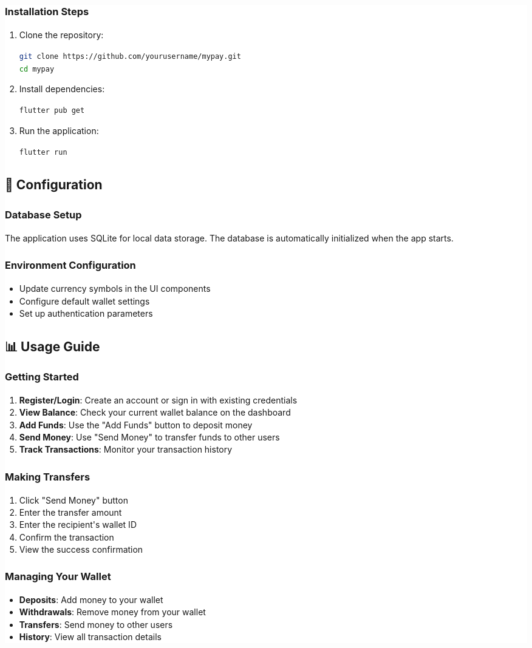 ### **Installation Steps**
1. Clone the repository:
   ```bash
   git clone https://github.com/yourusername/mypay.git
   cd mypay
   ```

2. Install dependencies:
   ```bash
   flutter pub get
   ```

3. Run the application:
   ```bash
   flutter run
   ```

## 🔧 Configuration

### **Database Setup**
The application uses SQLite for local data storage. The database is automatically initialized when the app starts.

### **Environment Configuration**
- Update currency symbols in the UI components
- Configure default wallet settings
- Set up authentication parameters

## 📊 Usage Guide

### **Getting Started**
1. **Register/Login**: Create an account or sign in with existing credentials
2. **View Balance**: Check your current wallet balance on the dashboard
3. **Add Funds**: Use the "Add Funds" button to deposit money
4. **Send Money**: Use "Send Money" to transfer funds to other users
5. **Track Transactions**: Monitor your transaction history

### **Making Transfers**
1. Click "Send Money" button
2. Enter the transfer amount
3. Enter the recipient's wallet ID
4. Confirm the transaction
5. View the success confirmation

### **Managing Your Wallet**
- **Deposits**: Add money to your wallet
- **Withdrawals**: Remove money from your wallet
- **Transfers**: Send money to other users
- **History**: View all transaction details
